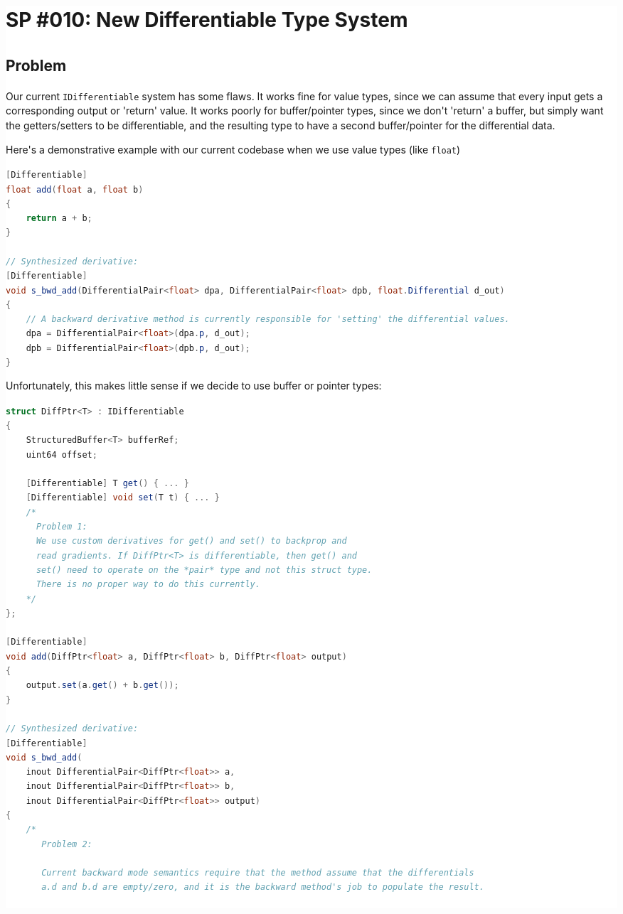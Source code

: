 # SP #010: New Differentiable Type System

## Problem
Our current `IDifferentiable` system has some flaws. It works fine for value types, since we can assume that every input gets a corresponding output or 'return' value. It works poorly for buffer/pointer types, since we don't 'return' a buffer, but simply want the getters/setters to be differentiable, and the resulting type to have a second buffer/pointer for the differential data.

Here's a demonstrative example with our current codebase when we use value types (like `float`)
```csharp
[Differentiable]
float add(float a, float b)
{
	return a + b;
}

// Synthesized derivative:
[Differentiable]
void s_bwd_add(DifferentialPair<float> dpa, DifferentialPair<float> dpb, float.Differential d_out)
{
	// A backward derivative method is currently responsible for 'setting' the differential values.
	dpa = DifferentialPair<float>(dpa.p, d_out);
	dpb = DifferentialPair<float>(dpb.p, d_out);
}
```

Unfortunately, this makes little sense if we decide to use buffer or pointer types:
```csharp
struct DiffPtr<T> : IDifferentiable
{
	StructuredBuffer<T> bufferRef;
	uint64 offset;
	
	[Differentiable] T get() { ... }
	[Differentiable] void set(T t) { ... }
	/* 
	  Problem 1:
	  We use custom derivatives for get() and set() to backprop and 
	  read gradients. If DiffPtr<T> is differentiable, then get() and 
	  set() need to operate on the *pair* type and not this struct type.
	  There is no proper way to do this currently.
	*/
};

[Differentiable]
void add(DiffPtr<float> a, DiffPtr<float> b, DiffPtr<float> output)
{
	output.set(a.get() + b.get());
}

// Synthesized derivative:
[Differentiable]
void s_bwd_add(
	inout DifferentialPair<DiffPtr<float>> a,
	inout DifferentialPair<DiffPtr<float>> b,
	inout DifferentialPair<DiffPtr<float>> output)
{
	/* 
	   Problem 2:
	   
	   Current backward mode semantics require that the method assume that the differentials
	   a.d and b.d are empty/zero, and it is the backward method's job to populate the result.
	   
```